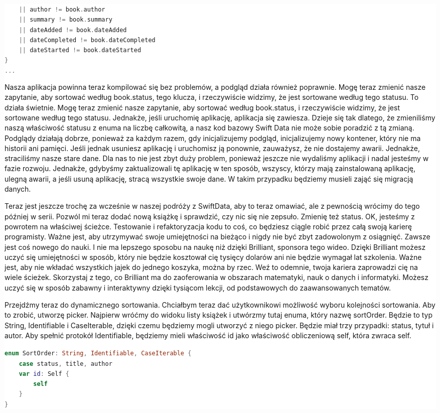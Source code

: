 ```swift
    || author != book.author
    || summary != book.summary
    || dateAdded != book.dateAdded
    || dateCompleted != book.dateCompleted
    || dateStarted != book.dateStarted
}
...
```



 

Nasza aplikacja powinna teraz kompilować się bez problemów, a podgląd działa również poprawnie. Mogę teraz zmienić nasze zapytanie, aby sortować według book.status, tego klucza, i rzeczywiście widzimy, że jest sortowane według tego statusu. To działa świetnie. Mogę teraz zmienić nasze zapytanie, aby sortować według book.status, i rzeczywiście widzimy, że jest sortowane według tego statusu. Jednakże, jeśli uruchomię aplikację, aplikacja się zawiesza. Dzieje się tak dlatego, że zmieniliśmy naszą właściwość statusu z enuma na liczbę całkowitą, a nasz kod bazowy Swift Data nie może sobie poradzić z tą zmianą. Podglądy działają dobrze, ponieważ za każdym razem, gdy inicjalizujemy podgląd, inicjalizujemy nowy kontener, który nie ma historii ani pamięci. Jeśli jednak usuniesz aplikację i uruchomisz ją ponownie, zauważysz, że nie dostajemy awarii. Jednakże, straciliśmy nasze stare dane. Dla nas to nie jest zbyt duży problem, ponieważ jeszcze nie wydaliśmy aplikacji i nadal jesteśmy w fazie rozwoju. Jednakże, gdybyśmy zaktualizowali tę aplikację w ten sposób, wszyscy, którzy mają zainstalowaną aplikację, ulegną awarii, a jeśli usuną aplikację, stracą wszystkie swoje dane. W takim przypadku będziemy musieli zająć się migracją danych.



Teraz jest jeszcze trochę za wcześnie w naszej podróży z SwiftData, aby to teraz omawiać, ale z pewnością wrócimy do tego później w serii. Pozwól mi teraz dodać nową książkę i sprawdzić, czy nic się nie zepsuło. Zmienię też status. OK, jesteśmy z powrotem na właściwej ścieżce. Testowanie i refaktoryzacja kodu to coś, co będziesz ciągle robić przez całą swoją karierę programisty. Ważne jest, aby utrzymywać swoje umiejętności na bieżąco i nigdy nie być zbyt zadowolonym z osiągnięć. Zawsze jest coś nowego do nauki. I nie ma lepszego sposobu na naukę niż dzięki Brilliant, sponsora tego wideo. Dzięki Brilliant możesz uczyć się umiejętności w sposób, który nie będzie kosztował cię tysięcy dolarów ani nie będzie wymagał lat szkolenia. Ważne jest, aby nie wkładać wszystkich jajek do jednego koszyka, można by rzec. Weź to odemnie, twoja kariera zaprowadzi cię na wiele ścieżek. Skorzystaj z tego, co Brilliant ma do zaoferowania w obszarach matematyki, nauk o danych i informatyki. Możesz uczyć się w sposób zabawny i interaktywny dzięki tysiącom lekcji, od podstawowych do zaawansowanych tematów.



Przejdźmy teraz do dynamicznego sortowania. Chciałbym teraz dać użytkownikowi możliwość wyboru kolejności sortowania. Aby to zrobić, utworzę picker. Najpierw wróćmy do widoku listy książek i utwórzmy tutaj enuma, który nazwę sortOrder. Będzie to typ String, Identifiable i CaseIterable, dzięki czemu będziemy mogli utworzyć z niego picker. Będzie miał trzy przypadki: status, tytuł i autor. Aby spełnić protokół Identifiable, będziemy mieli właściwość id jako właściwość obliczeniową self, która zwraca self.

```swift
enum SortOrder: String, Identifiable, CaseIterable {
    case status, title, author
    var id: Self {
        self
    }
}
```

